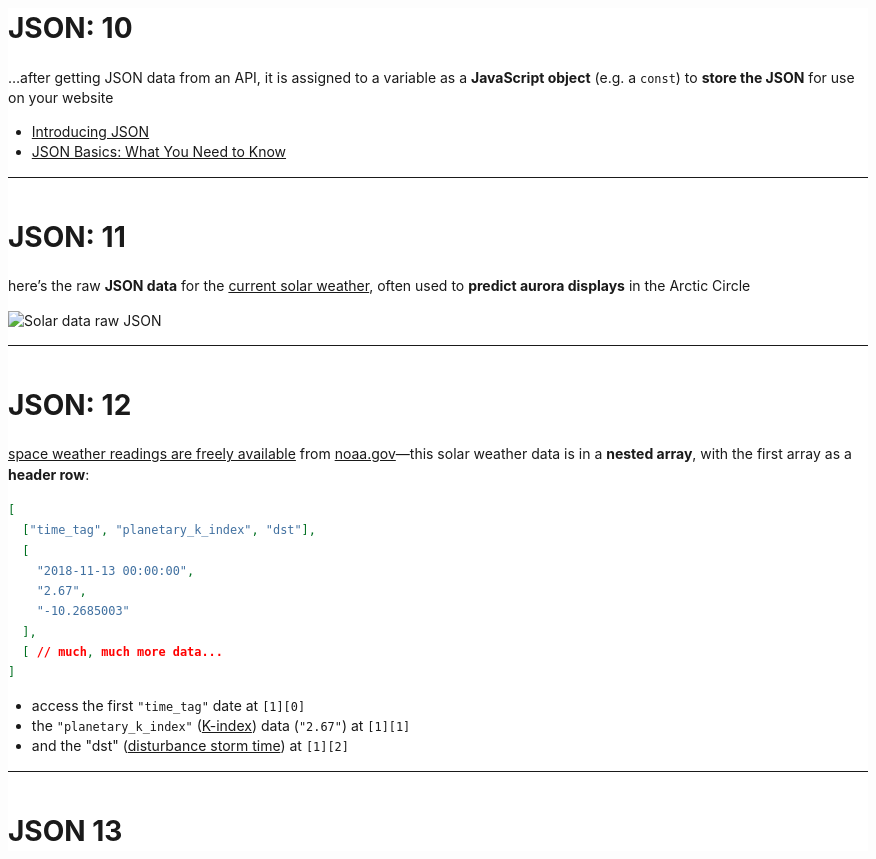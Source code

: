 
# JSON: **10**


…after getting JSON data from an API, it is assigned to a variable as a **JavaScript object** (e.g. a `const`) to **store the JSON** for use on your website

- [Introducing JSON](http://www.json.org/ "ECMA-404 The JSON Data Interchange Standard")
- [JSON Basics: What You Need to Know](https://www.elated.com/articles/json-basics/)

---

# JSON: **11**


here’s the raw **JSON data** for the [current solar weather](https://services.swpc.noaa.gov/products/geospace/planetary-k-index-dst.json), often used to **predict aurora displays** in the Arctic Circle

![Solar data raw JSON](https://raw.githubusercontent.com/front-end-materials/images/master/json-api/solar-raw-json.png)

---

# JSON: **12**


[space weather readings are freely available](https://services.swpc.noaa.gov/) from [noaa.gov](https://www.noaa.gov/)—this solar weather data is in a **nested array**, with the first array as a **header row**:

```json
[
  ["time_tag", "planetary_k_index", "dst"],
  [
    "2018-11-13 00:00:00",
    "2.67",
    "-10.2685003"
  ],
  [ // much, much more data...
]
```

- access the first `"time_tag"` date at `[1][0]`
- the `"planetary_k_index"` ([K-index](https://en.wikipedia.org/wiki/K-index)) data (`"2.67"`) at `[1][1]`
- and the "dst" ([disturbance storm time](https://en.wikipedia.org/wiki/Disturbance_storm_time_index)) at `[1][2]`

---

# JSON **13**
